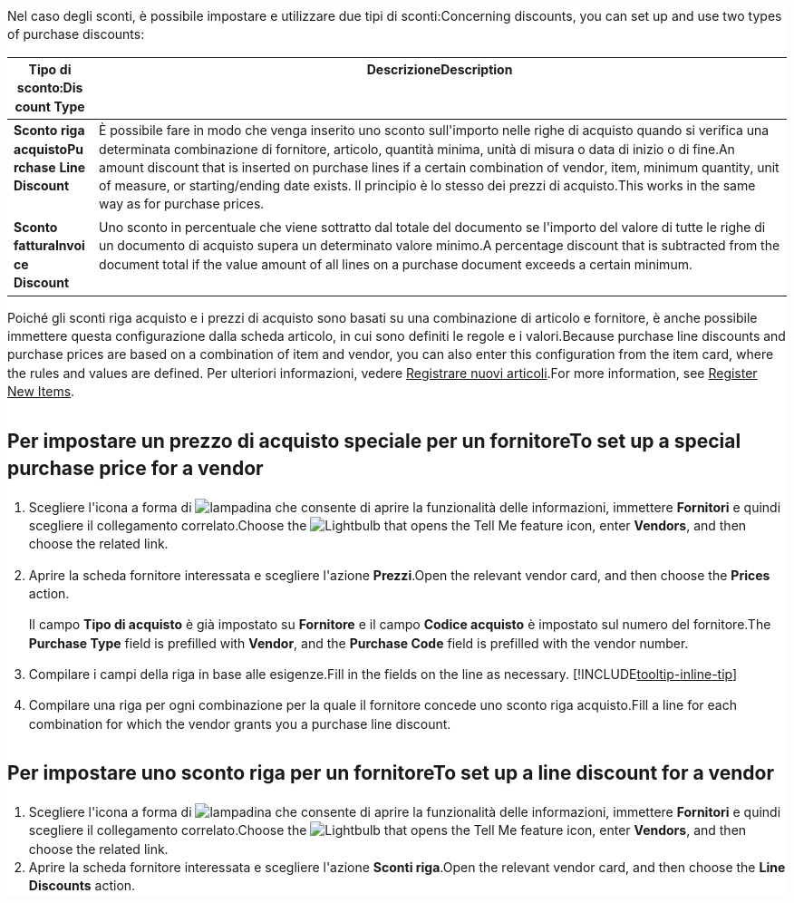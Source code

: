 <span data-ttu-id="ec91b-108">Nel caso degli sconti, è possibile impostare e utilizzare due tipi di sconti:</span><span class="sxs-lookup"><span data-stu-id="ec91b-108">Concerning discounts, you can set up and use two types of purchase discounts:</span></span>

| <span data-ttu-id="ec91b-109">Tipo di sconto:</span><span class="sxs-lookup"><span data-stu-id="ec91b-109">Discount Type</span></span> | <span data-ttu-id="ec91b-110">Descrizione</span><span class="sxs-lookup"><span data-stu-id="ec91b-110">Description</span></span> |
| --- | --- |
| <span data-ttu-id="ec91b-111">**Sconto riga acquisto**</span><span class="sxs-lookup"><span data-stu-id="ec91b-111">**Purchase Line Discount**</span></span> |<span data-ttu-id="ec91b-112">È possibile fare in modo che venga inserito uno sconto sull'importo nelle righe di acquisto quando si verifica una determinata combinazione di fornitore, articolo, quantità minima, unità di misura o data di inizio o di fine.</span><span class="sxs-lookup"><span data-stu-id="ec91b-112">An amount discount that is inserted on purchase lines if a certain combination of vendor, item, minimum quantity, unit of measure, or starting/ending date exists.</span></span> <span data-ttu-id="ec91b-113">Il principio è lo stesso dei prezzi di acquisto.</span><span class="sxs-lookup"><span data-stu-id="ec91b-113">This works in the same way as for purchase prices.</span></span> |
| <span data-ttu-id="ec91b-114">**Sconto fattura**</span><span class="sxs-lookup"><span data-stu-id="ec91b-114">**Invoice Discount**</span></span> |<span data-ttu-id="ec91b-115">Uno sconto in percentuale che viene sottratto dal totale del documento se l'importo del valore di tutte le righe di un documento di acquisto supera un determinato valore minimo.</span><span class="sxs-lookup"><span data-stu-id="ec91b-115">A percentage discount that is subtracted from the document total if the value amount of all lines on a purchase document exceeds a certain minimum.</span></span> |

<span data-ttu-id="ec91b-116">Poiché gli sconti riga acquisto e i prezzi di acquisto sono basati su una combinazione di articolo e fornitore, è anche possibile immettere questa configurazione dalla scheda articolo, in cui sono definiti le regole e i valori.</span><span class="sxs-lookup"><span data-stu-id="ec91b-116">Because purchase line discounts and purchase prices are based on a combination of item and vendor, you can also enter this configuration from the item card, where the rules and values are defined.</span></span> <span data-ttu-id="ec91b-117">Per ulteriori informazioni, vedere [Registrare nuovi articoli](inventory-how-register-new-items.md).</span><span class="sxs-lookup"><span data-stu-id="ec91b-117">For more information, see [Register New Items](inventory-how-register-new-items.md).</span></span>

## <a name="to-set-up-a-special-purchase-price-for-a-vendor"></a><span data-ttu-id="ec91b-118">Per impostare un prezzo di acquisto speciale per un fornitore</span><span class="sxs-lookup"><span data-stu-id="ec91b-118">To set up a special purchase price for a vendor</span></span>
1. <span data-ttu-id="ec91b-119">Scegliere l'icona a forma di ![lampadina che consente di aprire la funzionalità delle informazioni](media/ui-search/search_small.png "Informazioni sull'operazione che si desidera eseguire"), immettere **Fornitori** e quindi scegliere il collegamento correlato.</span><span class="sxs-lookup"><span data-stu-id="ec91b-119">Choose the ![Lightbulb that opens the Tell Me feature](media/ui-search/search_small.png "Tell me what you want to do") icon, enter **Vendors**, and then choose the related link.</span></span>
2. <span data-ttu-id="ec91b-120">Aprire la scheda fornitore interessata e scegliere l'azione **Prezzi**.</span><span class="sxs-lookup"><span data-stu-id="ec91b-120">Open the relevant vendor card, and then choose the **Prices** action.</span></span>

    <span data-ttu-id="ec91b-121">Il campo **Tipo di acquisto** è già impostato su **Fornitore** e il campo **Codice acquisto** è impostato sul numero del fornitore.</span><span class="sxs-lookup"><span data-stu-id="ec91b-121">The **Purchase Type** field is prefilled with **Vendor**, and the **Purchase Code** field is prefilled with the vendor number.</span></span>
3. <span data-ttu-id="ec91b-122">Compilare i campi della riga in base alle esigenze.</span><span class="sxs-lookup"><span data-stu-id="ec91b-122">Fill in the fields on the line as necessary.</span></span> [!INCLUDE[tooltip-inline-tip](includes/tooltip-inline-tip_md.md)]
4. <span data-ttu-id="ec91b-123">Compilare una riga per ogni combinazione per la quale il fornitore concede uno sconto riga acquisto.</span><span class="sxs-lookup"><span data-stu-id="ec91b-123">Fill a line for each combination for which the vendor grants you a purchase line discount.</span></span>

## <a name="to-set-up-a-line-discount-for-a-vendor"></a><span data-ttu-id="ec91b-124">Per impostare uno sconto riga per un fornitore</span><span class="sxs-lookup"><span data-stu-id="ec91b-124">To set up a line discount for a vendor</span></span>
1. <span data-ttu-id="ec91b-125">Scegliere l'icona a forma di ![lampadina che consente di aprire la funzionalità delle informazioni](media/ui-search/search_small.png "Informazioni sull'operazione che si desidera eseguire"), immettere **Fornitori** e quindi scegliere il collegamento correlato.</span><span class="sxs-lookup"><span data-stu-id="ec91b-125">Choose the ![Lightbulb that opens the Tell Me feature](media/ui-search/search_small.png "Tell me what you want to do") icon, enter **Vendors**, and then choose the related link.</span></span>
2. <span data-ttu-id="ec91b-126">Aprire la scheda fornitore interessata e scegliere l'azione **Sconti riga**.</span><span class="sxs-lookup"><span data-stu-id="ec91b-126">Open the relevant vendor card, and then choose the **Line Discounts** action.</span></span>
